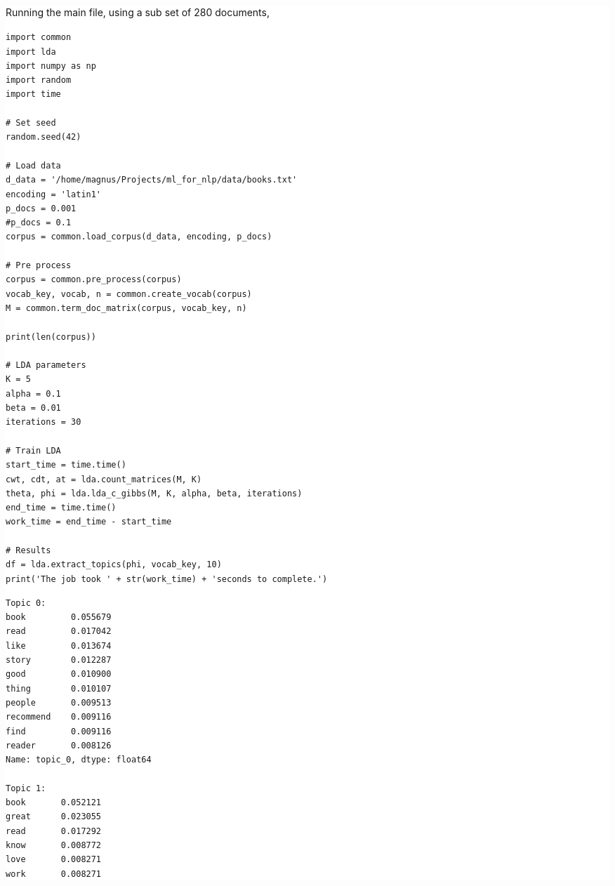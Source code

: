 Running the main file, using a sub set of 280 documents,

```
import common
import lda
import numpy as np
import random
import time

# Set seed
random.seed(42)

# Load data
d_data = '/home/magnus/Projects/ml_for_nlp/data/books.txt'
encoding = 'latin1'
p_docs = 0.001
#p_docs = 0.1
corpus = common.load_corpus(d_data, encoding, p_docs)

# Pre process
corpus = common.pre_process(corpus)
vocab_key, vocab, n = common.create_vocab(corpus)
M = common.term_doc_matrix(corpus, vocab_key, n)

print(len(corpus))

# LDA parameters
K = 5
alpha = 0.1
beta = 0.01
iterations = 30

# Train LDA
start_time = time.time()
cwt, cdt, at = lda.count_matrices(M, K)
theta, phi = lda.lda_c_gibbs(M, K, alpha, beta, iterations)
end_time = time.time()
work_time = end_time - start_time

# Results
df = lda.extract_topics(phi, vocab_key, 10)
print('The job took ' + str(work_time) + 'seconds to complete.')
```

```
Topic 0:
book         0.055679
read         0.017042
like         0.013674
story        0.012287
good         0.010900
thing        0.010107
people       0.009513
recommend    0.009116
find         0.009116
reader       0.008126
Name: topic_0, dtype: float64

Topic 1:
book       0.052121
great      0.023055
read       0.017292
know       0.008772
love       0.008271
work       0.008271
```